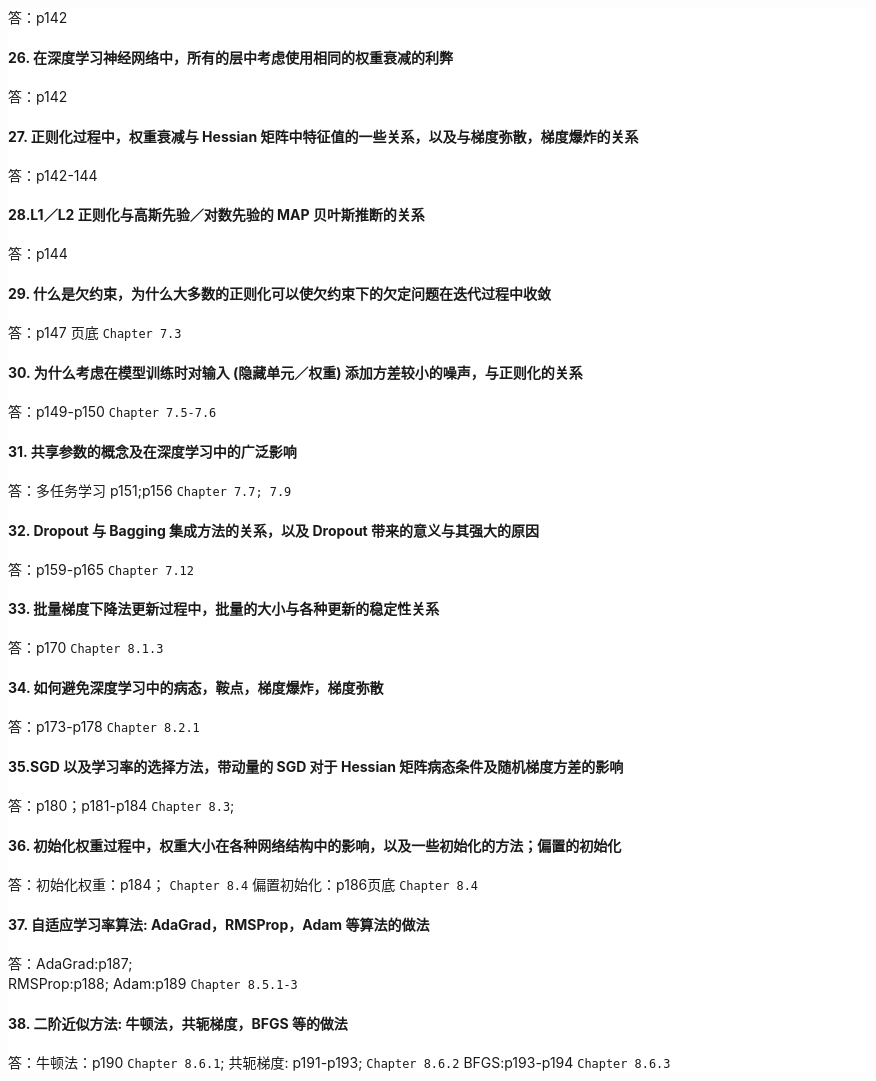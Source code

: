 答：p142

#### 26. 在深度学习神经网络中，所有的层中考虑使用相同的权重衰减的利弊

答：p142

#### 27. 正则化过程中，权重衰减与 Hessian 矩阵中特征值的一些关系，以及与梯度弥散，梯度爆炸的关系

答：p142-144

#### 28.L1／L2 正则化与高斯先验／对数先验的 MAP 贝叶斯推断的关系

答：p144

#### 29. 什么是欠约束，为什么大多数的正则化可以使欠约束下的欠定问题在迭代过程中收敛

答：p147 页底    `Chapter 7.3`

#### 30. 为什么考虑在模型训练时对输入 (隐藏单元／权重) 添加方差较小的噪声，与正则化的关系

答：p149-p150    `Chapter 7.5-7.6` 

#### 31. 共享参数的概念及在深度学习中的广泛影响

答：多任务学习 p151;p156     `Chapter 7.7; 7.9`

#### 32. Dropout 与 Bagging 集成方法的关系，以及 Dropout 带来的意义与其强大的原因

答：p159-p165     `Chapter 7.12` 

#### 33. 批量梯度下降法更新过程中，批量的大小与各种更新的稳定性关系

答：p170    `Chapter 8.1.3`

#### 34. 如何避免深度学习中的病态，鞍点，梯度爆炸，梯度弥散

答：p173-p178    `Chapter 8.2.1`

#### 35.SGD 以及学习率的选择方法，带动量的 SGD 对于 Hessian 矩阵病态条件及随机梯度方差的影响

答：p180；p181-p184    `Chapter 8.3`;

#### 36. 初始化权重过程中，权重大小在各种网络结构中的影响，以及一些初始化的方法；偏置的初始化

答：初始化权重：p184；  `Chapter 8.4`
偏置初始化：p186页底   `Chapter 8.4`

#### 37. 自适应学习率算法: AdaGrad，RMSProp，Adam 等算法的做法

答：AdaGrad:p187;  
RMSProp:p188; 
Adam:p189       `Chapter 8.5.1-3`

#### 38. 二阶近似方法: 牛顿法，共轭梯度，BFGS 等的做法

答：牛顿法：p190    `Chapter 8.6.1`; 
共轭梯度: p191-p193; `Chapter 8.6.2`
BFGS:p193-p194    `Chapter 8.6.3`

